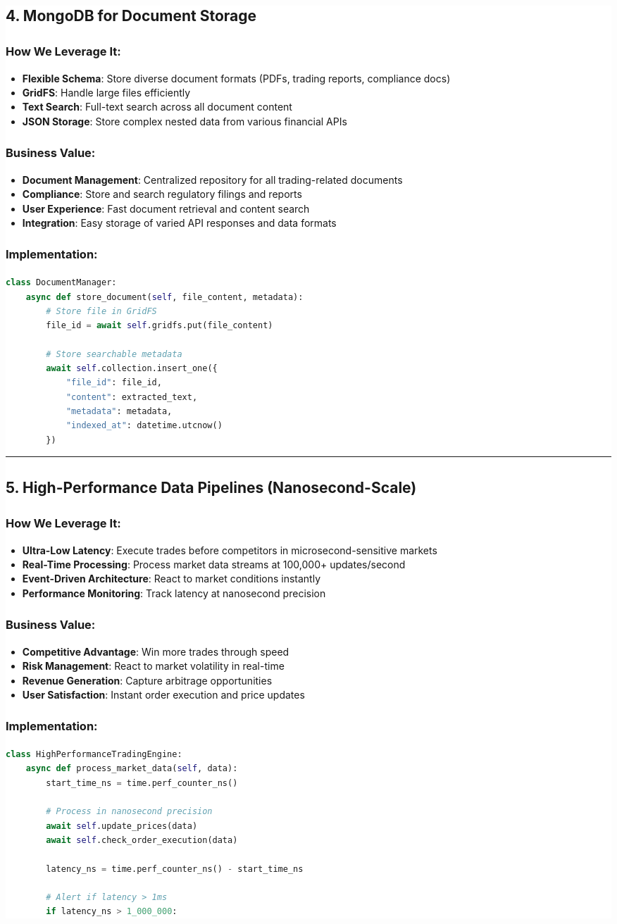 
## 4. **MongoDB for Document Storage**

### **How We Leverage It:**
- **Flexible Schema**: Store diverse document formats (PDFs, trading reports, compliance docs)
- **GridFS**: Handle large files efficiently
- **Text Search**: Full-text search across all document content
- **JSON Storage**: Store complex nested data from various financial APIs

### **Business Value:**
- **Document Management**: Centralized repository for all trading-related documents
- **Compliance**: Store and search regulatory filings and reports
- **User Experience**: Fast document retrieval and content search
- **Integration**: Easy storage of varied API responses and data formats

### **Implementation:**
```python
class DocumentManager:
    async def store_document(self, file_content, metadata):
        # Store file in GridFS
        file_id = await self.gridfs.put(file_content)
        
        # Store searchable metadata
        await self.collection.insert_one({
            "file_id": file_id,
            "content": extracted_text,
            "metadata": metadata,
            "indexed_at": datetime.utcnow()
        })
```

---

## 5. **High-Performance Data Pipelines (Nanosecond-Scale)**

### **How We Leverage It:**
- **Ultra-Low Latency**: Execute trades before competitors in microsecond-sensitive markets
- **Real-Time Processing**: Process market data streams at 100,000+ updates/second
- **Event-Driven Architecture**: React to market conditions instantly
- **Performance Monitoring**: Track latency at nanosecond precision

### **Business Value:**
- **Competitive Advantage**: Win more trades through speed
- **Risk Management**: React to market volatility in real-time
- **Revenue Generation**: Capture arbitrage opportunities
- **User Satisfaction**: Instant order execution and price updates

### **Implementation:**
```python
class HighPerformanceTradingEngine:
    async def process_market_data(self, data):
        start_time_ns = time.perf_counter_ns()
        
        # Process in nanosecond precision
        await self.update_prices(data)
        await self.check_order_execution(data)
        
        latency_ns = time.perf_counter_ns() - start_time_ns
        
        # Alert if latency > 1ms
        if latency_ns > 1_000_000:
```